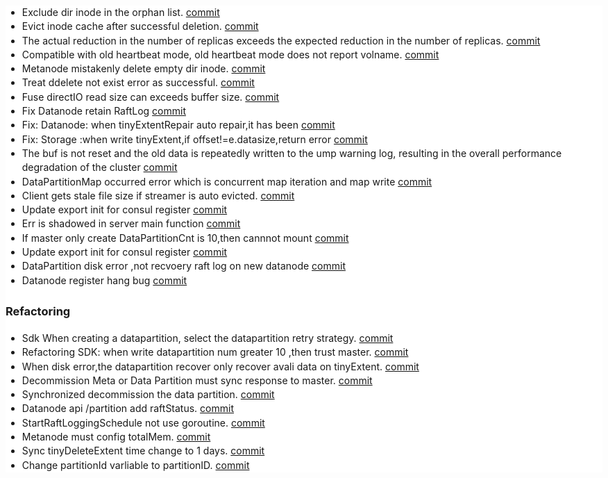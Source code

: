 * Exclude dir inode in the orphan list. [commit](https://github.com/chubaofs/chubaofs/commit/7fff89b3c0efea31cc4d07c9267a1c3e89724888)
* Evict inode cache after successful deletion. [commit](https://github.com/chubaofs/chubaofs/commit/f63e5c657d0d45238309ec28fe3831993f402e20)
* The actual reduction in the number of replicas exceeds the expected reduction in the number of replicas. [commit](https://github.com/chubaofs/chubaofs/commit/d6b118864b134bdb8cec6ccb1b75b7699d1d8c08)
* Compatible with old heartbeat mode, old heartbeat mode does not report volname. [commit](https://github.com/chubaofs/chubaofs/commit/97da53f06540189bb79e5331b13c2fd097d2b96f)
* Metanode mistakenly delete empty dir inode. [commit](https://github.com/chubaofs/chubaofs/commit/54774529743033bfeaf4e1eb67fb511472ba1337)
* Treat ddelete not exist error as successful. [commit](https://github.com/chubaofs/chubaofs/commit/4f38ebad02d776d3faf4df594e7f17625755c7ab)
* Fuse directIO read size can exceeds buffer size. [commit](https://github.com/chubaofs/chubaofs/commit/b15b78293b5e10f1d43d2c1397d357cc341a8124)
* Fix Datanode retain RaftLog [commit](https://github.com/chubaofs/chubaofs/commit/4dd740c435d69964f57222ebc55dea665c101915)
* Fix: Datanode: when tinyExtentRepair auto repair,it has been [commit](https://github.com/chubaofs/chubaofs/commit/b370e8d220d314c03a4f40e518e7f8d101edab73)
* Fix: Storage :when write tinyExtent,if offset!=e.datasize,return error [commit](https://github.com/chubaofs/chubaofs/commit/73355d2f1f72550873fc32e95acaf6623aa3d6a5)
* The buf is not reset and the old data is repeatedly written to the ump warning log, resulting in the overall performance degradation of the cluster [commit](https://github.com/chubaofs/chubaofs/commit/d69db16252f8236acb6cb7348d6a625a460a5254)
* DataPartitionMap occurred error which is concurrent map iteration and map write [commit](https://github.com/chubaofs/chubaofs/commit/3cf7c68015b89858c24152fe890c5e733414908a)
* Client gets stale file size if streamer is auto evicted. [commit](https://github.com/chubaofs/chubaofs/commit/4831443a56a7342e1843db225e29645a1814007c)
* Update export init for consul register [commit](https://github.com/chubaofs/chubaofs/commit/c06e1dbaf7dac5cfdd1faff2d8c215a050944217)
* Err is shadowed in server main function [commit](https://github.com/chubaofs/chubaofs/commit/8ce0f64ad0f19cf8dcfab5cd1df9bf45de7d5017)
* If master only create DataPartitionCnt is 10,then cannnot mount [commit](https://github.com/chubaofs/chubaofs/commit/5e47ca00d35b8ca0fa62a9e4a52dbac6da9d5ae9)
* Update export init for consul register [commit](https://github.com/chubaofs/chubaofs/commit/dfca18fa1b394fcceee2bf0696737d7197d77ddc)
* DataPartition disk error ,not recvoery raft log on new datanode [commit](https://github.com/chubaofs/chubaofs/commit/d5febd10da6008dd4fca46d91b4e7d29ebadb9ec)
* Datanode register hang bug [commit](https://github.com/chubaofs/chubaofs/commit/8eaeabf5c1a74b6057a43bf0e856e94823c9ad3a)

### Refactoring
* Sdk When creating a datapartition, select the datapartition retry strategy. [commit](https://github.com/chubaofs/chubaofs/commit/226578551137d9655bf23aa3c8220c4fe0fc8957)
* Refactoring SDK: when write datapartition num greater 10 ,then trust master. [commit](https://github.com/chubaofs/chubaofs/commit/adfe95deef05b10d812736e613f88fbceadb260e)
* When disk error,the datapartition recover only recover avali data on tinyExtent. [commit](https://github.com/chubaofs/chubaofs/commit/1910bb9d8112acdaa87456f54abae648f817b60d)
* Decommission Meta or Data Partition must sync response to master. [commit](https://github.com/chubaofs/chubaofs/commit/b4350ade23b2d81bb5840199fcfe46d33a8cff5a)
* Synchronized decommission the data partition. [commit](https://github.com/chubaofs/chubaofs/commit/501b36a1fde217116f2d9ef37ae1a37a6812798c)
* Datanode api /partition add raftStatus. [commit](https://github.com/chubaofs/chubaofs/commit/2a2fa5d32de2ab42b7ce86da73f1171df5bc372e)
* StartRaftLoggingSchedule not use goroutine. [commit](https://github.com/chubaofs/chubaofs/commit/e65d12d5ddfdf8bad6a711412dd40c62c0b110e2)
* Metanode must config totalMem. [commit](https://github.com/chubaofs/chubaofs/commit/9e9ae6a74cc588aa5d58038d4b8582d71a8c5c97)
* Sync tinyDeleteExtent time change to 1 days. [commit](https://github.com/chubaofs/chubaofs/commit/bf4411dbd52ce03c470aab57f6b321a8de24080c)
* Change partitionId varliable to partitionID. [commit](https://github.com/chubaofs/chubaofs/commit/c366fcde54ef8e07226b7d118dbd40379e317749)